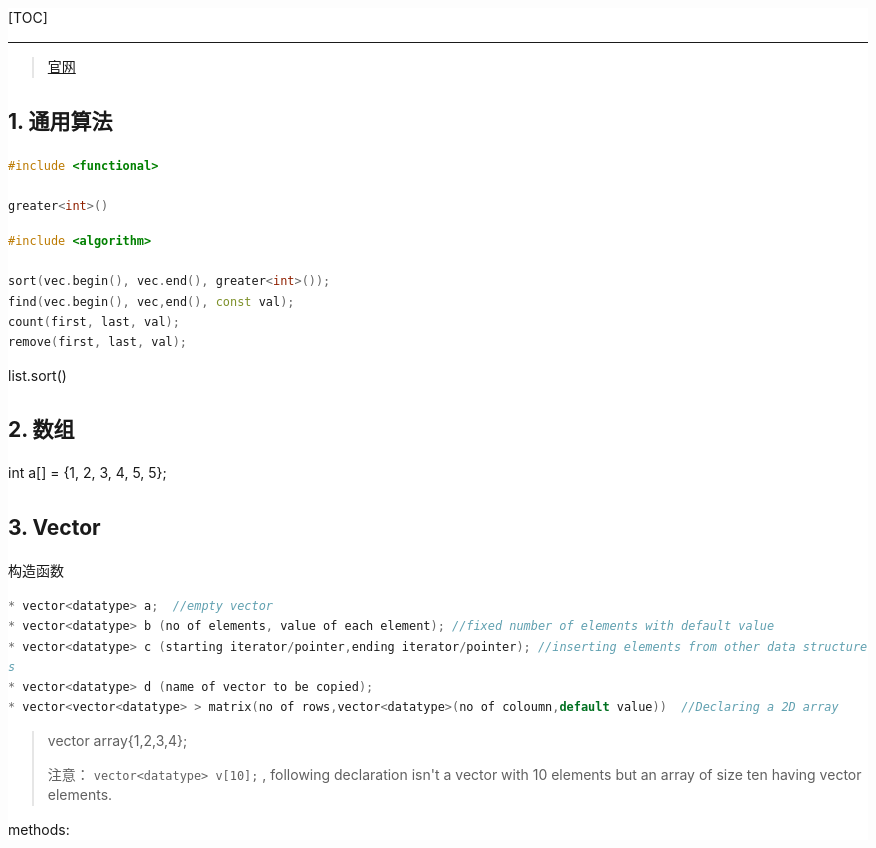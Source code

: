 

[TOC]

---

> [官网](http://www.cplusplus.com/reference/vector/vector/?kw=vector)

## 1. 通用算法



```cpp
#include <functional>

greater<int>()

```


```cpp
#include <algorithm>

sort(vec.begin(), vec.end(), greater<int>());
find(vec.begin(), vec,end(), const val);
count(first, last, val);
remove(first, last, val);
```

list.sort()

## 2. 数组

int a[] = {1, 2, 3, 4, 5, 5};

## 3. Vector

构造函数

```cpp
* vector<datatype> a;  //empty vector
* vector<datatype> b (no of elements, value of each element); //fixed number of elements with default value
* vector<datatype> c (starting iterator/pointer,ending iterator/pointer); //inserting elements from other data structures
* vector<datatype> d (name of vector to be copied);
* vector<vector<datatype> > matrix(no of rows,vector<datatype>(no of coloumn,default value))  //Declaring a 2D array
```

> vector<int> array{1,2,3,4};
>
> 注意： `vector<datatype> v[10];` , following declaration isn't a vector with 10 elements but an array of size ten having vector elements.

methods:
